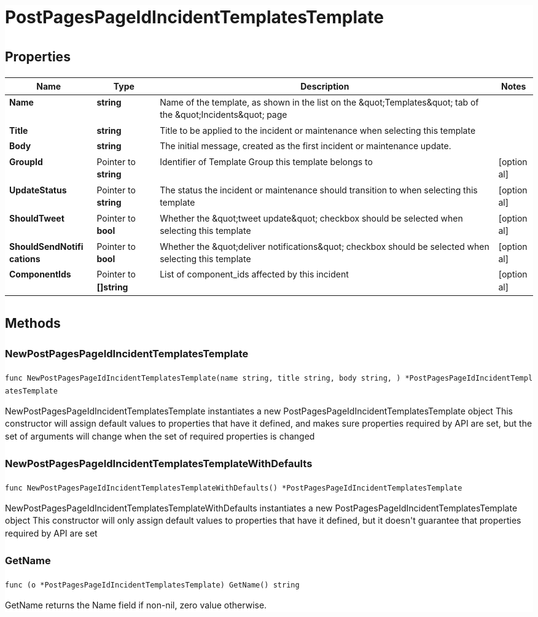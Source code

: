 # PostPagesPageIdIncidentTemplatesTemplate

## Properties

Name | Type | Description | Notes
------------ | ------------- | ------------- | -------------
**Name** | **string** | Name of the template, as shown in the list on the \&quot;Templates\&quot; tab of the \&quot;Incidents\&quot; page | 
**Title** | **string** | Title to be applied to the incident or maintenance when selecting this template | 
**Body** | **string** | The initial message, created as the first incident or maintenance update. | 
**GroupId** | Pointer to **string** | Identifier of Template Group this template belongs to | [optional] 
**UpdateStatus** | Pointer to **string** | The status the incident or maintenance should transition to when selecting this template | [optional] 
**ShouldTweet** | Pointer to **bool** | Whether the \&quot;tweet update\&quot; checkbox should be selected when selecting this template | [optional] 
**ShouldSendNotifications** | Pointer to **bool** | Whether the \&quot;deliver notifications\&quot; checkbox should be selected when selecting this template | [optional] 
**ComponentIds** | Pointer to **[]string** | List of component_ids affected by this incident | [optional] 

## Methods

### NewPostPagesPageIdIncidentTemplatesTemplate

`func NewPostPagesPageIdIncidentTemplatesTemplate(name string, title string, body string, ) *PostPagesPageIdIncidentTemplatesTemplate`

NewPostPagesPageIdIncidentTemplatesTemplate instantiates a new PostPagesPageIdIncidentTemplatesTemplate object
This constructor will assign default values to properties that have it defined,
and makes sure properties required by API are set, but the set of arguments
will change when the set of required properties is changed

### NewPostPagesPageIdIncidentTemplatesTemplateWithDefaults

`func NewPostPagesPageIdIncidentTemplatesTemplateWithDefaults() *PostPagesPageIdIncidentTemplatesTemplate`

NewPostPagesPageIdIncidentTemplatesTemplateWithDefaults instantiates a new PostPagesPageIdIncidentTemplatesTemplate object
This constructor will only assign default values to properties that have it defined,
but it doesn't guarantee that properties required by API are set

### GetName

`func (o *PostPagesPageIdIncidentTemplatesTemplate) GetName() string`

GetName returns the Name field if non-nil, zero value otherwise.
